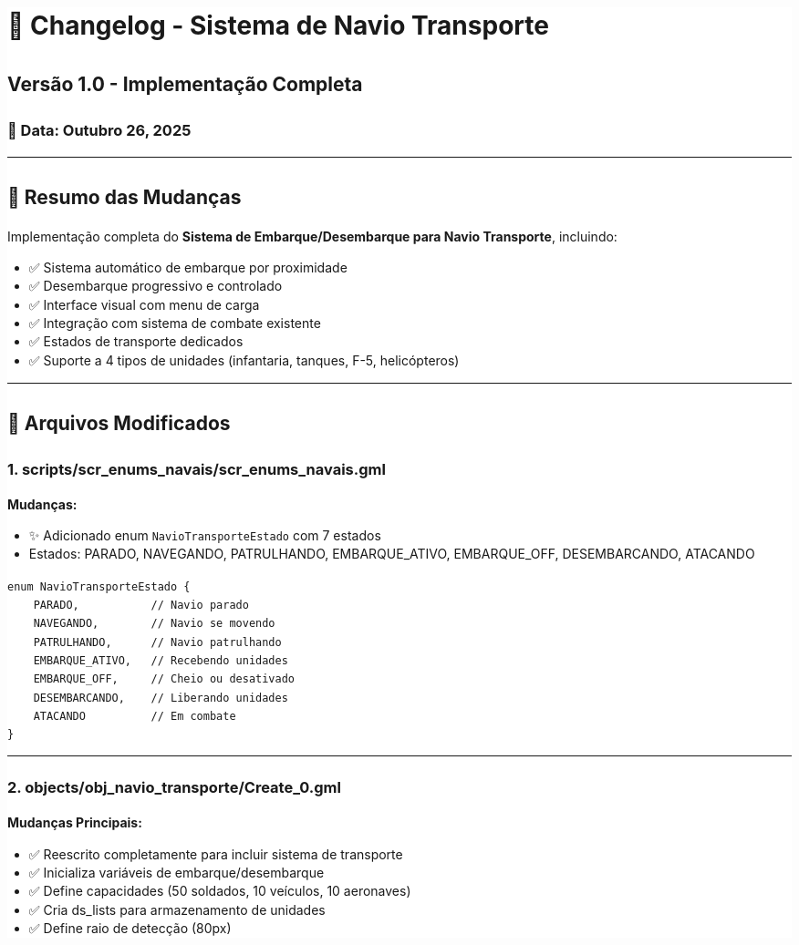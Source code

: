 # 📝 Changelog - Sistema de Navio Transporte

## Versão 1.0 - Implementação Completa

### 📅 Data: Outubro 26, 2025

---

## 🎯 Resumo das Mudanças

Implementação completa do **Sistema de Embarque/Desembarque para Navio Transporte**, incluindo:
- ✅ Sistema automático de embarque por proximidade
- ✅ Desembarque progressivo e controlado
- ✅ Interface visual com menu de carga
- ✅ Integração com sistema de combate existente
- ✅ Estados de transporte dedicados
- ✅ Suporte a 4 tipos de unidades (infantaria, tanques, F-5, helicópteros)

---

## 📂 Arquivos Modificados

### 1. **scripts/scr_enums_navais/scr_enums_navais.gml**

**Mudanças:**
- ✨ Adicionado enum `NavioTransporteEstado` com 7 estados
- Estados: PARADO, NAVEGANDO, PATRULHANDO, EMBARQUE_ATIVO, EMBARQUE_OFF, DESEMBARCANDO, ATACANDO

```gml
enum NavioTransporteEstado {
    PARADO,           // Navio parado
    NAVEGANDO,        // Navio se movendo
    PATRULHANDO,      // Navio patrulhando
    EMBARQUE_ATIVO,   // Recebendo unidades
    EMBARQUE_OFF,     // Cheio ou desativado
    DESEMBARCANDO,    // Liberando unidades
    ATACANDO          // Em combate
}
```

---

### 2. **objects/obj_navio_transporte/Create_0.gml**

**Mudanças Principais:**
- ✅ Reescrito completamente para incluir sistema de transporte
- ✅ Inicializa variáveis de embarque/desembarque
- ✅ Define capacidades (50 soldados, 10 veículos, 10 aeronaves)
- ✅ Cria ds_lists para armazenamento de unidades
- ✅ Define raio de detecção (80px)
